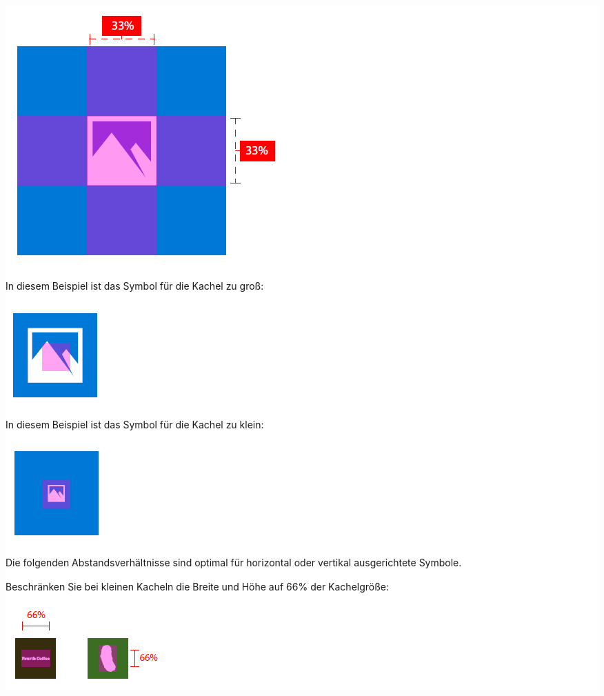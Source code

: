 ![Beispiel für große Kachelgröße](images/assetguidance07d.png)

In diesem Beispiel ist das Symbol für die Kachel zu groß:

![Symbol zu groß für die Kachel](images/assetguidance08a.png)

In diesem Beispiel ist das Symbol für die Kachel zu klein:

![Symbol zu klein für die Kachel](images/assetguidance08b.png)

Die folgenden Abstandsverhältnisse sind optimal für horizontal oder vertikal ausgerichtete Symbole.

Beschränken Sie bei kleinen Kacheln die Breite und Höhe auf 66% der Kachelgröße:

![Verhältnisse bei kleinen Kachelgrößen](images/assetguidance09.png)
